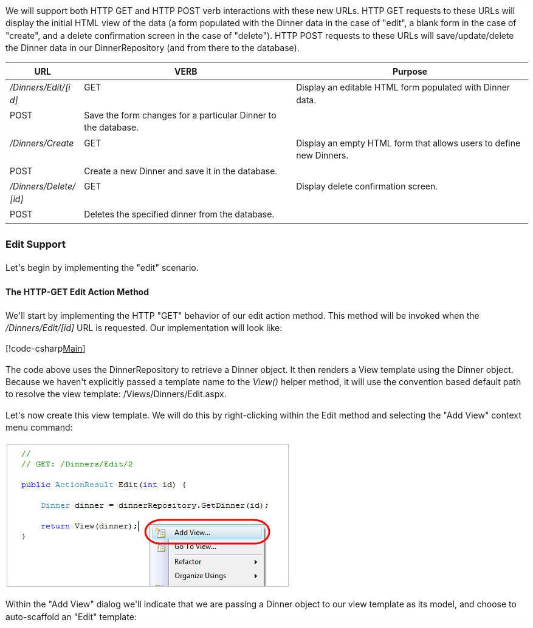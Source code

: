 We will support both HTTP GET and HTTP POST verb interactions with these new URLs. HTTP GET requests to these URLs will display the initial HTML view of the data (a form populated with the Dinner data in the case of "edit", a blank form in the case of "create", and a delete confirmation screen in the case of "delete"). HTTP POST requests to these URLs will save/update/delete the Dinner data in our DinnerRepository (and from there to the database).

| **URL** | **VERB** | **Purpose** |
| --- | --- | --- |
| */Dinners/Edit/[id]* | GET | Display an editable HTML form populated with Dinner data. |
| POST | Save the form changes for a particular Dinner to the database. |
| */Dinners/Create* | GET | Display an empty HTML form that allows users to define new Dinners. |
| POST | Create a new Dinner and save it in the database. |
| */Dinners/Delete/[id]* | GET | Display delete confirmation screen. |
| POST | Deletes the specified dinner from the database. |

### Edit Support

Let's begin by implementing the "edit" scenario.

#### The HTTP-GET Edit Action Method

We'll start by implementing the HTTP "GET" behavior of our edit action method. This method will be invoked when the */Dinners/Edit/[id]* URL is requested. Our implementation will look like:

[!code-csharp[Main](provide-crud-create-read-update-delete-data-form-entry-support/samples/sample1.cs)]

The code above uses the DinnerRepository to retrieve a Dinner object. It then renders a View template using the Dinner object. Because we haven't explicitly passed a template name to the *View()* helper method, it will use the convention based default path to resolve the view template: /Views/Dinners/Edit.aspx.

Let's now create this view template. We will do this by right-clicking within the Edit method and selecting the "Add View" context menu command:

![](provide-crud-create-read-update-delete-data-form-entry-support/_static/image1.png)

Within the "Add View" dialog we'll indicate that we are passing a Dinner object to our view template as its model, and choose to auto-scaffold an "Edit" template:
